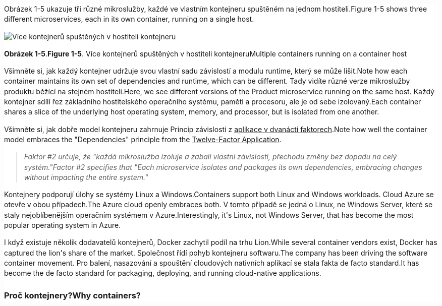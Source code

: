 <span data-ttu-id="3816b-320">Obrázek 1-5 ukazuje tři různé mikroslužby, každé ve vlastním kontejneru spuštěném na jednom hostiteli.</span><span class="sxs-lookup"><span data-stu-id="3816b-320">Figure 1-5 shows three different microservices, each in its own container, running on a single host.</span></span>

![Více kontejnerů spuštěných v hostiteli kontejneru](./media/hosting-mulitple-containers.png)  

<span data-ttu-id="3816b-322">**Obrázek 1-5**.</span><span class="sxs-lookup"><span data-stu-id="3816b-322">**Figure 1-5**.</span></span> <span data-ttu-id="3816b-323">Více kontejnerů spuštěných v hostiteli kontejneru</span><span class="sxs-lookup"><span data-stu-id="3816b-323">Multiple containers running on a container host</span></span>

<span data-ttu-id="3816b-324">Všimněte si, jak každý kontejner udržuje svou vlastní sadu závislostí a modulu runtime, který se může lišit.</span><span class="sxs-lookup"><span data-stu-id="3816b-324">Note how each container maintains its own set of dependencies and runtime, which can be different.</span></span> <span data-ttu-id="3816b-325">Tady vidíte různé verze mikroslužby produktu běžící na stejném hostiteli.</span><span class="sxs-lookup"><span data-stu-id="3816b-325">Here, we see different versions of the Product microservice running on the same host.</span></span> <span data-ttu-id="3816b-326">Každý kontejner sdílí řez základního hostitelského operačního systému, paměti a procesoru, ale je od sebe izolovaný.</span><span class="sxs-lookup"><span data-stu-id="3816b-326">Each container shares a slice of the underlying host operating system, memory, and processor, but is isolated from one another.</span></span> 

<span data-ttu-id="3816b-327">Všimněte si, jak dobře model kontejneru zahrnuje Princip závislostí z [aplikace v dvanácti faktorech](https://12factor.net/).</span><span class="sxs-lookup"><span data-stu-id="3816b-327">Note how well the container model embraces the "Dependencies" principle from the [Twelve-Factor Application](https://12factor.net/).</span></span>

> <span data-ttu-id="3816b-328">*Faktor \#2 určuje, že "každá mikroslužba izoluje a zabalí vlastní závislosti, přechodu změny bez dopadu na celý systém."*</span><span class="sxs-lookup"><span data-stu-id="3816b-328">*Factor \#2  specifies that "Each microservice isolates and packages its own dependencies, embracing changes without impacting the entire system."*</span></span>

<span data-ttu-id="3816b-329">Kontejnery podporují úlohy se systémy Linux a Windows.</span><span class="sxs-lookup"><span data-stu-id="3816b-329">Containers support both Linux and Windows workloads.</span></span> <span data-ttu-id="3816b-330">Cloud Azure se otevře v obou případech.</span><span class="sxs-lookup"><span data-stu-id="3816b-330">The Azure cloud openly embraces both.</span></span> <span data-ttu-id="3816b-331">V tomto případě se jedná o Linux, ne Windows Server, které se staly nejoblíbenějším operačním systémem v Azure.</span><span class="sxs-lookup"><span data-stu-id="3816b-331">Interestingly, it's Linux, not Windows Server, that has become the most popular operating system in Azure.</span></span>

<span data-ttu-id="3816b-332">I když existuje několik dodavatelů kontejnerů, Docker zachytil podíl na trhu Lion.</span><span class="sxs-lookup"><span data-stu-id="3816b-332">While several container vendors exist, Docker has captured the lion's share of the market.</span></span> <span data-ttu-id="3816b-333">Společnost řídí pohyb kontejneru softwaru.</span><span class="sxs-lookup"><span data-stu-id="3816b-333">The company has been driving the software container movement.</span></span> <span data-ttu-id="3816b-334">Pro balení, nasazování a spouštění cloudových nativních aplikací se stala fakta de facto standard.</span><span class="sxs-lookup"><span data-stu-id="3816b-334">It has become the de facto standard for packaging, deploying, and running cloud-native applications.</span></span>

### <a name="why-containers"></a><span data-ttu-id="3816b-335">Proč kontejnery?</span><span class="sxs-lookup"><span data-stu-id="3816b-335">Why containers?</span></span>
